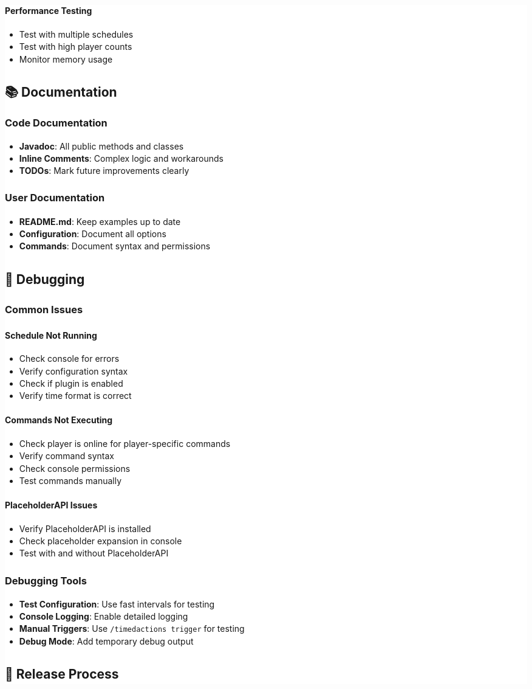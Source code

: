 #### Performance Testing

- Test with multiple schedules
- Test with high player counts
- Monitor memory usage

## 📚 Documentation

### Code Documentation

- **Javadoc**: All public methods and classes
- **Inline Comments**: Complex logic and workarounds
- **TODOs**: Mark future improvements clearly

### User Documentation

- **README.md**: Keep examples up to date
- **Configuration**: Document all options
- **Commands**: Document syntax and permissions

## 🐛 Debugging

### Common Issues

#### Schedule Not Running

- Check console for errors
- Verify configuration syntax
- Check if plugin is enabled
- Verify time format is correct

#### Commands Not Executing

- Check player is online for player-specific commands
- Verify command syntax
- Check console permissions
- Test commands manually

#### PlaceholderAPI Issues

- Verify PlaceholderAPI is installed
- Check placeholder expansion in console
- Test with and without PlaceholderAPI

### Debugging Tools

- **Test Configuration**: Use fast intervals for testing
- **Console Logging**: Enable detailed logging
- **Manual Triggers**: Use `/timedactions trigger` for testing
- **Debug Mode**: Add temporary debug output

## 🔄 Release Process
